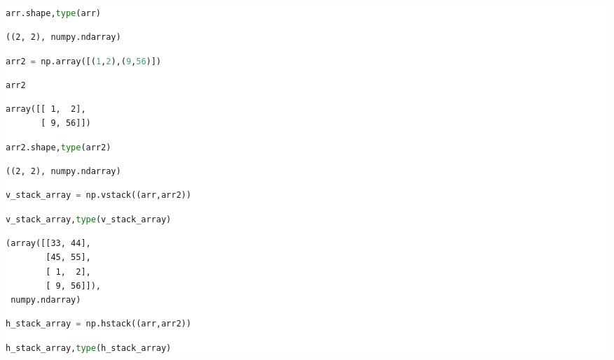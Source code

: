 
```python
arr.shape,type(arr)
```




    ((2, 2), numpy.ndarray)




```python
arr2 = np.array([(1,2),(9,56)])
```


```python
arr2
```




    array([[ 1,  2],
           [ 9, 56]])




```python
arr2.shape,type(arr2)
```




    ((2, 2), numpy.ndarray)




```python
v_stack_array = np.vstack((arr,arr2))
```


```python
v_stack_array,type(v_stack_array)
```




    (array([[33, 44],
            [45, 55],
            [ 1,  2],
            [ 9, 56]]),
     numpy.ndarray)




```python
h_stack_array = np.hstack((arr,arr2))
```


```python
h_stack_array,type(h_stack_array)
```
